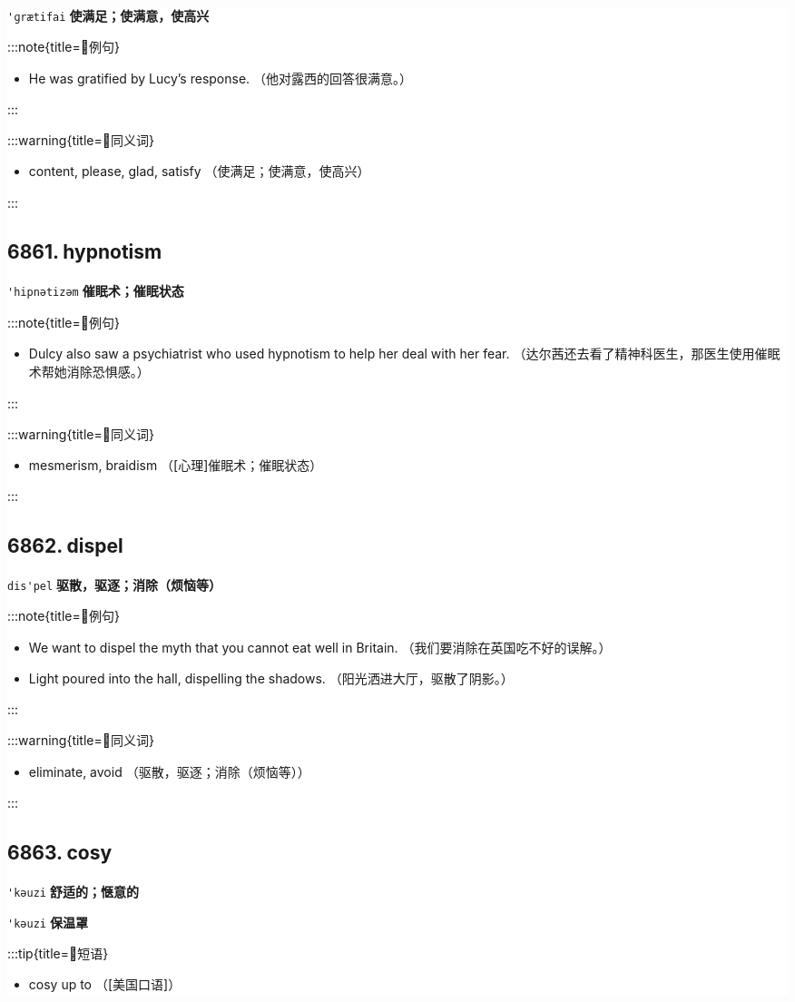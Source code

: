 `'ɡrætifai`  **使满足；使满意，使高兴**

:::note{title=🎤例句}

- He was gratified by Lucy’s response. （他对露西的回答很满意。）

:::

:::warning{title=🤔同义词}

- content, please, glad, satisfy （使满足；使满意，使高兴）

:::


## 6861. hypnotism

`'hipnətizəm`  **催眠术；催眠状态**

:::note{title=🎤例句}

- Dulcy also saw a psychiatrist who used hypnotism to help her deal with her fear. （达尔茜还去看了精神科医生，那医生使用催眠术帮她消除恐惧感。）

:::

:::warning{title=🤔同义词}

- mesmerism, braidism （[心理]催眠术；催眠状态）

:::


## 6862. dispel

`dis'pel`  **驱散，驱逐；消除（烦恼等）**

:::note{title=🎤例句}

- We want to dispel the myth that you cannot eat well in Britain. （我们要消除在英国吃不好的误解。）

- Light poured into the hall, dispelling the shadows. （阳光洒进大厅，驱散了阴影。）

:::

:::warning{title=🤔同义词}

- eliminate, avoid （驱散，驱逐；消除（烦恼等））

:::


## 6863. cosy

`'kəuzi`  **舒适的；惬意的**

`'kəuzi`  **保温罩**

:::tip{title=🤩短语}

- cosy up to （[美国口语]）
